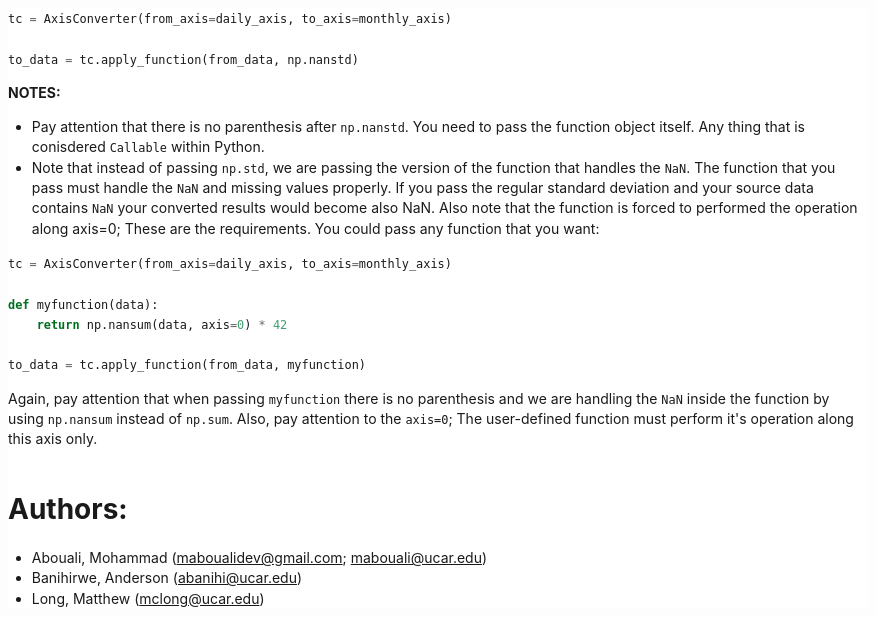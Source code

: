 ```python
tc = AxisConverter(from_axis=daily_axis, to_axis=monthly_axis)

to_data = tc.apply_function(from_data, np.nanstd)
```
**NOTES:** 
- Pay attention that there is no parenthesis after `np.nanstd`. You need to pass the function object itself. Any thing
that is conisdered `Callable` within Python.
- Note that instead of passing `np.std`, we are passing the version of the function that handles the `NaN`. The 
function that you pass must handle the `NaN` and missing values properly. If you pass the regular standard deviation and
your source data contains `NaN` your converted results would become also NaN. Also note that the function is forced
to performed the operation along axis=0; These are the requirements.
You could pass any function that you want:

```python
tc = AxisConverter(from_axis=daily_axis, to_axis=monthly_axis)

def myfunction(data):
    return np.nansum(data, axis=0) * 42

to_data = tc.apply_function(from_data, myfunction)
```

Again, pay attention that when passing `myfunction` there is no parenthesis and we are handling the `NaN` inside
the function by using `np.nansum` instead of `np.sum`. Also, pay attention to the `axis=0`; The user-defined function
must perform it's operation along this axis only.

# Authors:
- Abouali, Mohammad (maboualidev@gmail.com; mabouali@ucar.edu)
- Banihirwe, Anderson (abanihi@ucar.edu)
- Long, Matthew (mclong@ucar.edu)





